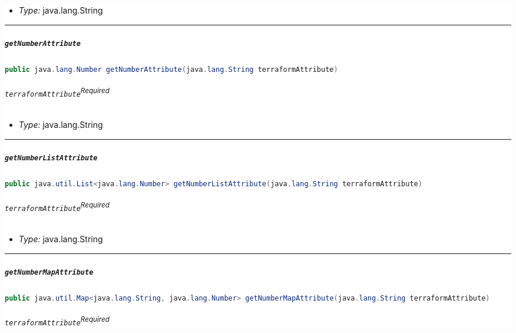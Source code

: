 - *Type:* java.lang.String

---

##### `getNumberAttribute` <a name="getNumberAttribute" id="rhizo-co-terraform-provider-oci.dataOciStackMonitoringDiscoveryJob.DataOciStackMonitoringDiscoveryJobDiscoveryDetailsCredentialsItemsPropertiesOutputReference.getNumberAttribute"></a>

```java
public java.lang.Number getNumberAttribute(java.lang.String terraformAttribute)
```

###### `terraformAttribute`<sup>Required</sup> <a name="terraformAttribute" id="rhizo-co-terraform-provider-oci.dataOciStackMonitoringDiscoveryJob.DataOciStackMonitoringDiscoveryJobDiscoveryDetailsCredentialsItemsPropertiesOutputReference.getNumberAttribute.parameter.terraformAttribute"></a>

- *Type:* java.lang.String

---

##### `getNumberListAttribute` <a name="getNumberListAttribute" id="rhizo-co-terraform-provider-oci.dataOciStackMonitoringDiscoveryJob.DataOciStackMonitoringDiscoveryJobDiscoveryDetailsCredentialsItemsPropertiesOutputReference.getNumberListAttribute"></a>

```java
public java.util.List<java.lang.Number> getNumberListAttribute(java.lang.String terraformAttribute)
```

###### `terraformAttribute`<sup>Required</sup> <a name="terraformAttribute" id="rhizo-co-terraform-provider-oci.dataOciStackMonitoringDiscoveryJob.DataOciStackMonitoringDiscoveryJobDiscoveryDetailsCredentialsItemsPropertiesOutputReference.getNumberListAttribute.parameter.terraformAttribute"></a>

- *Type:* java.lang.String

---

##### `getNumberMapAttribute` <a name="getNumberMapAttribute" id="rhizo-co-terraform-provider-oci.dataOciStackMonitoringDiscoveryJob.DataOciStackMonitoringDiscoveryJobDiscoveryDetailsCredentialsItemsPropertiesOutputReference.getNumberMapAttribute"></a>

```java
public java.util.Map<java.lang.String, java.lang.Number> getNumberMapAttribute(java.lang.String terraformAttribute)
```

###### `terraformAttribute`<sup>Required</sup> <a name="terraformAttribute" id="rhizo-co-terraform-provider-oci.dataOciStackMonitoringDiscoveryJob.DataOciStackMonitoringDiscoveryJobDiscoveryDetailsCredentialsItemsPropertiesOutputReference.getNumberMapAttribute.parameter.terraformAttribute"></a>
